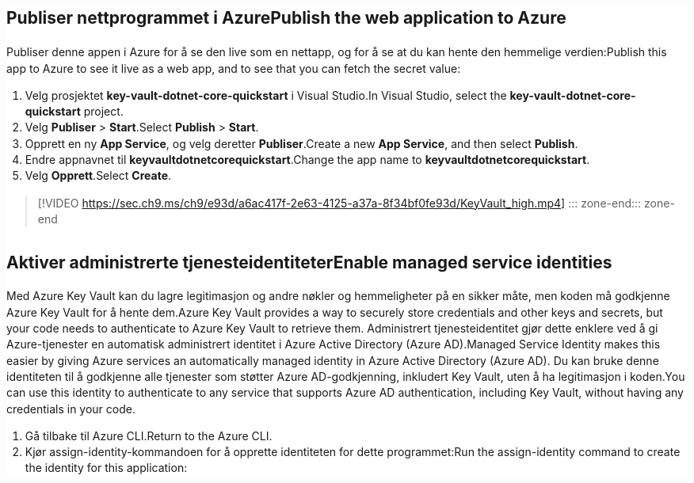## <a name="publish-the-web-application-to-azure"></a><span data-ttu-id="16d18-194">Publiser nettprogrammet i Azure</span><span class="sxs-lookup"><span data-stu-id="16d18-194">Publish the web application to Azure</span></span>

<span data-ttu-id="16d18-195">Publiser denne appen i Azure for å se den live som en nettapp, og for å se at du kan hente den hemmelige verdien:</span><span class="sxs-lookup"><span data-stu-id="16d18-195">Publish this app to Azure to see it live as a web app, and to see that you can fetch the secret value:</span></span>

1. <span data-ttu-id="16d18-196">Velg prosjektet **key-vault-dotnet-core-quickstart** i Visual Studio.</span><span class="sxs-lookup"><span data-stu-id="16d18-196">In Visual Studio, select the **key-vault-dotnet-core-quickstart** project.</span></span>
2. <span data-ttu-id="16d18-197">Velg **Publiser** > **Start**.</span><span class="sxs-lookup"><span data-stu-id="16d18-197">Select **Publish** > **Start**.</span></span>
3. <span data-ttu-id="16d18-198">Opprett en ny **App Service**, og velg deretter **Publiser**.</span><span class="sxs-lookup"><span data-stu-id="16d18-198">Create a new **App Service**, and then select **Publish**.</span></span>
4. <span data-ttu-id="16d18-199">Endre appnavnet til **keyvaultdotnetcorequickstart**.</span><span class="sxs-lookup"><span data-stu-id="16d18-199">Change the app name to **keyvaultdotnetcorequickstart**.</span></span>
5. <span data-ttu-id="16d18-200">Velg **Opprett**.</span><span class="sxs-lookup"><span data-stu-id="16d18-200">Select **Create**.</span></span>

>[!VIDEO https://sec.ch9.ms/ch9/e93d/a6ac417f-2e63-4125-a37a-8f34bf0fe93d/KeyVault_high.mp4]
<span data-ttu-id="16d18-201">::: zone-end</span><span class="sxs-lookup"><span data-stu-id="16d18-201">::: zone-end</span></span>

## <a name="enable-managed-service-identities"></a><span data-ttu-id="16d18-202">Aktiver administrerte tjenesteidentiteter</span><span class="sxs-lookup"><span data-stu-id="16d18-202">Enable managed service identities</span></span>

<span data-ttu-id="16d18-203">Med Azure Key Vault kan du lagre legitimasjon og andre nøkler og hemmeligheter på en sikker måte, men koden må godkjenne Azure Key Vault for å hente dem.</span><span class="sxs-lookup"><span data-stu-id="16d18-203">Azure Key Vault provides a way to securely store credentials and other keys and secrets, but your code needs to authenticate to Azure Key Vault to retrieve them.</span></span> <span data-ttu-id="16d18-204">Administrert tjenesteidentitet gjør dette enklere ved å gi Azure-tjenester en automatisk administrert identitet i Azure Active Directory (Azure AD).</span><span class="sxs-lookup"><span data-stu-id="16d18-204">Managed Service Identity makes this easier by giving Azure services an automatically managed identity in Azure Active Directory (Azure AD).</span></span> <span data-ttu-id="16d18-205">Du kan bruke denne identiteten til å godkjenne alle tjenester som støtter Azure AD-godkjenning, inkludert Key Vault, uten å ha legitimasjon i koden.</span><span class="sxs-lookup"><span data-stu-id="16d18-205">You can use this identity to authenticate to any service that supports Azure AD authentication, including Key Vault, without having any credentials in your code.</span></span>

1. <span data-ttu-id="16d18-206">Gå tilbake til Azure CLI.</span><span class="sxs-lookup"><span data-stu-id="16d18-206">Return to the Azure CLI.</span></span>
2. <span data-ttu-id="16d18-207">Kjør assign-identity-kommandoen for å opprette identiteten for dette programmet:</span><span class="sxs-lookup"><span data-stu-id="16d18-207">Run the assign-identity command to create the identity for this application:</span></span>
